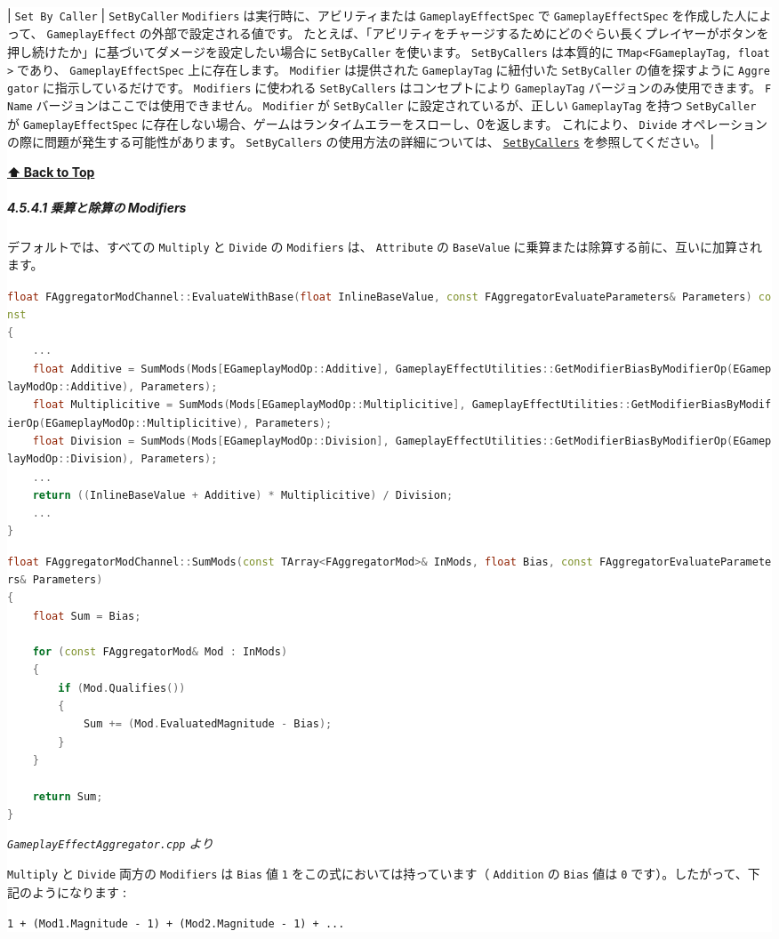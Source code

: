 | `Set By Caller`            | `SetByCaller` `Modifiers` は実行時に、アビリティまたは `GameplayEffectSpec` で `GameplayEffectSpec` を作成した人によって、 `GameplayEffect` の外部で設定される値です。 たとえば、「アビリティをチャージするためにどのぐらい長くプレイヤーがボタンを押し続けたか」に基づいてダメージを設定したい場合に `SetByCaller` を使います。 `SetByCallers` は本質的に `TMap<FGameplayTag, float>` であり、 `GameplayEffectSpec` 上に存在します。 `Modifier` は提供された `GameplayTag` に紐付いた `SetByCaller` の値を探すように `Aggregator` に指示しているだけです。 `Modifiers` に使われる `SetByCallers` はコンセプトにより `GameplayTag` バージョンのみ使用できます。 `FName` バージョンはここでは使用できません。 `Modifier` が `SetByCaller` に設定されているが、正しい `GameplayTag` を持つ `SetByCaller` が `GameplayEffectSpec` に存在しない場合、ゲームはランタイムエラーをスローし、0を返します。 これにより、 `Divide` オペレーションの際に問題が発生する可能性があります。 `SetByCallers` の使用方法の詳細については、 [`SetByCallers`](#concepts-ge-spec-setbycaller) を参照してください。 |

**[⬆ Back to Top](#table-of-contents)**

<a name="concepts-ge-mods-multiplydivide"></a>

##### 4.5.4.1 乗算と除算の Modifiers

デフォルトでは、すべての `Multiply` と `Divide` の `Modifiers` は、 `Attribute` の `BaseValue` に乗算または除算する前に、互いに加算されます。

```c++
float FAggregatorModChannel::EvaluateWithBase(float InlineBaseValue, const FAggregatorEvaluateParameters& Parameters) const
{
	...
	float Additive = SumMods(Mods[EGameplayModOp::Additive], GameplayEffectUtilities::GetModifierBiasByModifierOp(EGameplayModOp::Additive), Parameters);
	float Multiplicitive = SumMods(Mods[EGameplayModOp::Multiplicitive], GameplayEffectUtilities::GetModifierBiasByModifierOp(EGameplayModOp::Multiplicitive), Parameters);
	float Division = SumMods(Mods[EGameplayModOp::Division], GameplayEffectUtilities::GetModifierBiasByModifierOp(EGameplayModOp::Division), Parameters);
	...
	return ((InlineBaseValue + Additive) * Multiplicitive) / Division;
	...
}
```

```c++
float FAggregatorModChannel::SumMods(const TArray<FAggregatorMod>& InMods, float Bias, const FAggregatorEvaluateParameters& Parameters)
{
	float Sum = Bias;

	for (const FAggregatorMod& Mod : InMods)
	{
		if (Mod.Qualifies())
		{
			Sum += (Mod.EvaluatedMagnitude - Bias);
		}
	}

	return Sum;
}
```

*`GameplayEffectAggregator.cpp` より*

`Multiply` と `Divide` 両方の `Modifiers` は `Bias` 値 `1` をこの式においては持っています（ `Addition` の `Bias` 値は `0` です）。したがって、下記のようになります :

```
1 + (Mod1.Magnitude - 1) + (Mod2.Magnitude - 1) + ...
```
